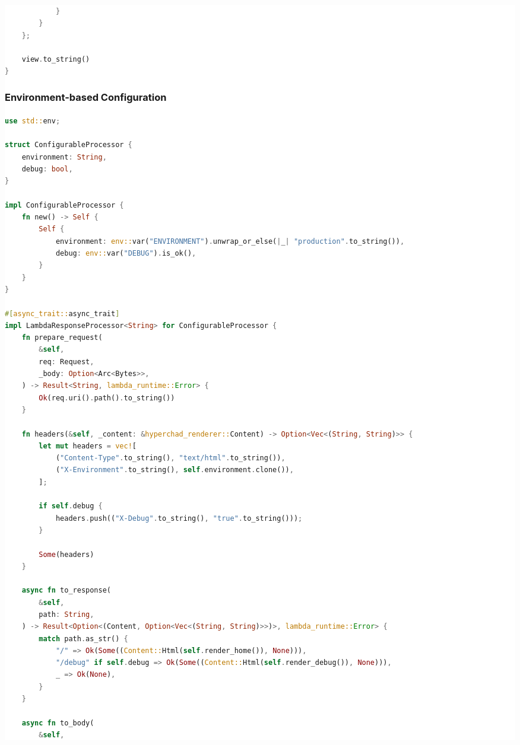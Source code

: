```rust
            }
        }
    };

    view.to_string()
}
```

### Environment-based Configuration

```rust
use std::env;

struct ConfigurableProcessor {
    environment: String,
    debug: bool,
}

impl ConfigurableProcessor {
    fn new() -> Self {
        Self {
            environment: env::var("ENVIRONMENT").unwrap_or_else(|_| "production".to_string()),
            debug: env::var("DEBUG").is_ok(),
        }
    }
}

#[async_trait::async_trait]
impl LambdaResponseProcessor<String> for ConfigurableProcessor {
    fn prepare_request(
        &self,
        req: Request,
        _body: Option<Arc<Bytes>>,
    ) -> Result<String, lambda_runtime::Error> {
        Ok(req.uri().path().to_string())
    }

    fn headers(&self, _content: &hyperchad_renderer::Content) -> Option<Vec<(String, String)>> {
        let mut headers = vec![
            ("Content-Type".to_string(), "text/html".to_string()),
            ("X-Environment".to_string(), self.environment.clone()),
        ];

        if self.debug {
            headers.push(("X-Debug".to_string(), "true".to_string()));
        }

        Some(headers)
    }

    async fn to_response(
        &self,
        path: String,
    ) -> Result<Option<(Content, Option<Vec<(String, String)>>)>, lambda_runtime::Error> {
        match path.as_str() {
            "/" => Ok(Some((Content::Html(self.render_home()), None))),
            "/debug" if self.debug => Ok(Some((Content::Html(self.render_debug()), None))),
            _ => Ok(None),
        }
    }

    async fn to_body(
        &self,
```
